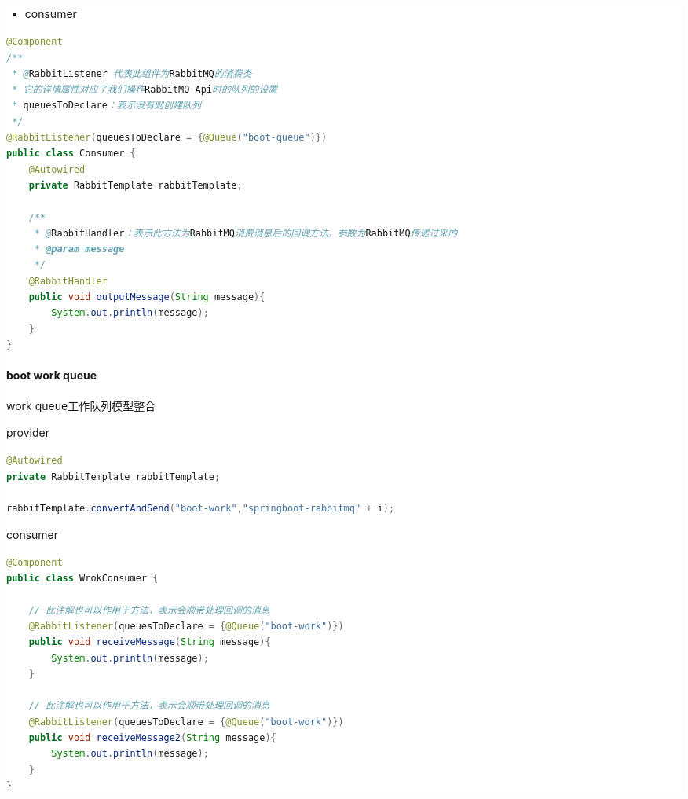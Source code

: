 - consumer

```java
@Component
/**
 * @RabbitListener 代表此组件为RabbitMQ的消费类
 * 它的详情属性对应了我们操作RabbitMQ Api时的队列的设置
 * queuesToDeclare：表示没有则创建队列
 */
@RabbitListener(queuesToDeclare = {@Queue("boot-queue")})
public class Consumer {
    @Autowired
    private RabbitTemplate rabbitTemplate;

    /**
     * @RabbitHandler：表示此方法为RabbitMQ消费消息后的回调方法，参数为RabbitMQ传递过来的
     * @param message
     */
    @RabbitHandler
    public void outputMessage(String message){
        System.out.println(message);
    }
}
```

#### boot work queue

work queue工作队列模型整合

provider

```java
@Autowired
private RabbitTemplate rabbitTemplate;

rabbitTemplate.convertAndSend("boot-work","springboot-rabbitmq" + i);
```

consumer

```java
@Component
public class WrokConsumer {

    // 此注解也可以作用于方法，表示会顺带处理回调的消息
    @RabbitListener(queuesToDeclare = {@Queue("boot-work")})
    public void receiveMessage(String message){
        System.out.println(message);
    }

    // 此注解也可以作用于方法，表示会顺带处理回调的消息
    @RabbitListener(queuesToDeclare = {@Queue("boot-work")})
    public void receiveMessage2(String message){
        System.out.println(message);
    }
}
```
